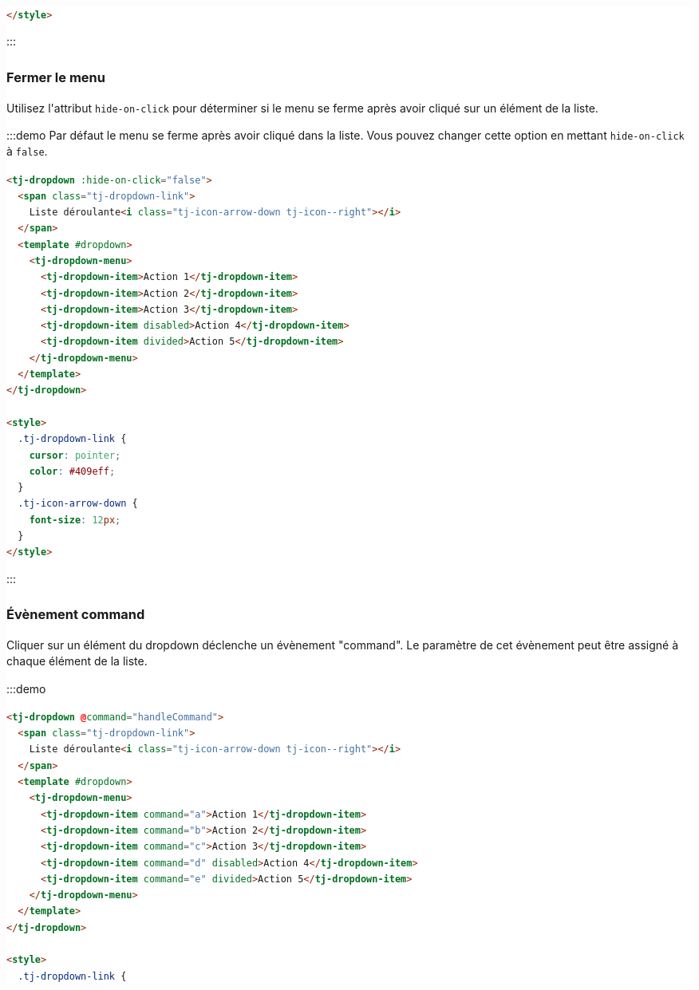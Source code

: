 ```html
</style>
```

:::

### Fermer le menu

Utilisez l'attribut `hide-on-click` pour déterminer si le menu se ferme après avoir cliqué sur un élément de la liste.

:::demo Par défaut le menu se ferme après avoir cliqué dans la liste. Vous pouvez changer cette option en mettant `hide-on-click` à `false`.

```html
<tj-dropdown :hide-on-click="false">
  <span class="tj-dropdown-link">
    Liste déroulante<i class="tj-icon-arrow-down tj-icon--right"></i>
  </span>
  <template #dropdown>
    <tj-dropdown-menu>
      <tj-dropdown-item>Action 1</tj-dropdown-item>
      <tj-dropdown-item>Action 2</tj-dropdown-item>
      <tj-dropdown-item>Action 3</tj-dropdown-item>
      <tj-dropdown-item disabled>Action 4</tj-dropdown-item>
      <tj-dropdown-item divided>Action 5</tj-dropdown-item>
    </tj-dropdown-menu>
  </template>
</tj-dropdown>

<style>
  .tj-dropdown-link {
    cursor: pointer;
    color: #409eff;
  }
  .tj-icon-arrow-down {
    font-size: 12px;
  }
</style>
```

:::

### Évènement command

Cliquer sur un élément du dropdown déclenche un évènement "command".
Le paramètre de cet évènement peut être assigné à chaque élément de la liste.

:::demo

```html
<tj-dropdown @command="handleCommand">
  <span class="tj-dropdown-link">
    Liste déroulante<i class="tj-icon-arrow-down tj-icon--right"></i>
  </span>
  <template #dropdown>
    <tj-dropdown-menu>
      <tj-dropdown-item command="a">Action 1</tj-dropdown-item>
      <tj-dropdown-item command="b">Action 2</tj-dropdown-item>
      <tj-dropdown-item command="c">Action 3</tj-dropdown-item>
      <tj-dropdown-item command="d" disabled>Action 4</tj-dropdown-item>
      <tj-dropdown-item command="e" divided>Action 5</tj-dropdown-item>
    </tj-dropdown-menu>
  </template>
</tj-dropdown>

<style>
  .tj-dropdown-link {
```